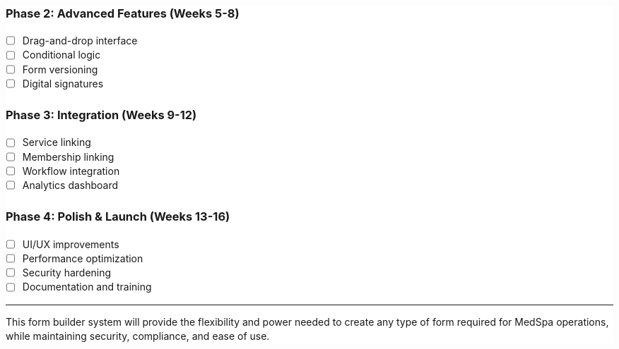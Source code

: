 ### **Phase 2: Advanced Features (Weeks 5-8)**
- [ ] Drag-and-drop interface
- [ ] Conditional logic
- [ ] Form versioning
- [ ] Digital signatures

### **Phase 3: Integration (Weeks 9-12)**
- [ ] Service linking
- [ ] Membership linking
- [ ] Workflow integration
- [ ] Analytics dashboard

### **Phase 4: Polish & Launch (Weeks 13-16)**
- [ ] UI/UX improvements
- [ ] Performance optimization
- [ ] Security hardening
- [ ] Documentation and training

---

This form builder system will provide the flexibility and power needed to create any type of form required for MedSpa operations, while maintaining security, compliance, and ease of use.
